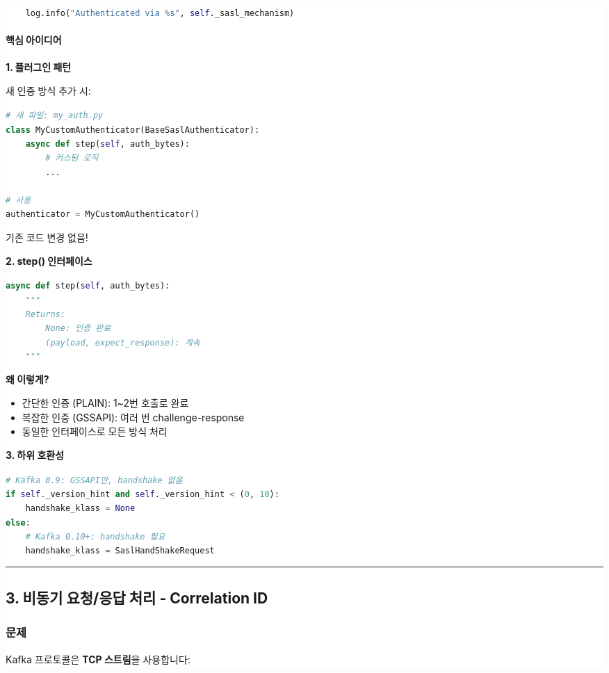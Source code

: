 ```python
    log.info("Authenticated via %s", self._sasl_mechanism)
```

#### 핵심 아이디어

**1. 플러그인 패턴**

새 인증 방식 추가 시:
```python
# 새 파일: my_auth.py
class MyCustomAuthenticator(BaseSaslAuthenticator):
    async def step(self, auth_bytes):
        # 커스텀 로직
        ...

# 사용
authenticator = MyCustomAuthenticator()
```

기존 코드 변경 없음!

**2. step() 인터페이스**

```python
async def step(self, auth_bytes):
    """
    Returns:
        None: 인증 완료
        (payload, expect_response): 계속
    """
```

**왜 이렇게?**
- 간단한 인증 (PLAIN): 1~2번 호출로 완료
- 복잡한 인증 (GSSAPI): 여러 번 challenge-response
- 동일한 인터페이스로 모든 방식 처리

**3. 하위 호환성**

```python
# Kafka 0.9: GSSAPI만, handshake 없음
if self._version_hint and self._version_hint < (0, 10):
    handshake_klass = None
else:
    # Kafka 0.10+: handshake 필요
    handshake_klass = SaslHandShakeRequest
```

---

## 3. 비동기 요청/응답 처리 - Correlation ID

### 문제

Kafka 프로토콜은 **TCP 스트림**을 사용합니다:

